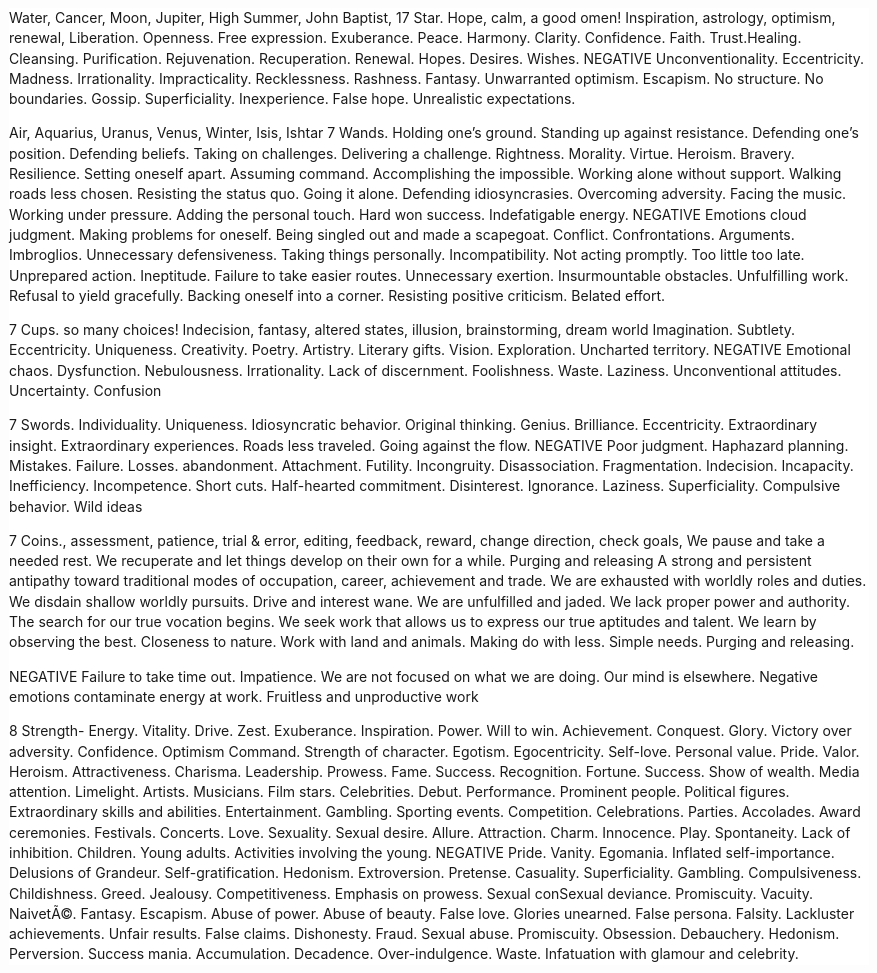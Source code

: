 Water, Cancer, Moon, Jupiter, High Summer, John Baptist, 17 Star. Hope, calm, a good omen! Inspiration, astrology, optimism, renewal, Liberation. Openness. Free expression. Exuberance. Peace. Harmony. Clarity. Confidence. Faith. Trust.Healing. Cleansing. Purification. Rejuvenation. Recuperation. Renewal. Hopes. Desires. Wishes.
NEGATIVE Unconventionality. Eccentricity. Madness. Irrationality. Impracticality. Recklessness. Rashness. Fantasy. Unwarranted optimism. Escapism. No structure. No boundaries. Gossip. Superficiality. Inexperience. False hope. Unrealistic expectations.

Air, Aquarius, Uranus, Venus, Winter, Isis, Ishtar 7 Wands. Holding one’s ground. Standing up against resistance. Defending one’s position. Defending beliefs. Taking on challenges. Delivering a challenge. Rightness. Morality. Virtue. Heroism. Bravery. Resilience. Setting oneself apart. Assuming command. Accomplishing the impossible. Working alone without support. Walking roads less chosen. Resisting the status quo. Going it alone. Defending idiosyncrasies. Overcoming adversity. Facing the music. Working under pressure. Adding the personal touch. Hard won success. Indefatigable energy. NEGATIVE Emotions cloud judgment. Making problems for oneself. Being singled out and made a scapegoat. Conflict. Confrontations. Arguments. Imbroglios. Unnecessary defensiveness. Taking things personally. Incompatibility. Not acting promptly. Too little too late. Unprepared action. Ineptitude. Failure to take easier routes. Unnecessary exertion. Insurmountable obstacles. Unfulfilling work. Refusal to yield gracefully. Backing oneself into a corner. Resisting positive criticism. Belated effort.

7 Cups. so many choices! Indecision, fantasy, altered states, illusion, brainstorming, dream world Imagination. Subtlety. Eccentricity. Uniqueness. Creativity. Poetry. Artistry. Literary gifts. Vision. Exploration. Uncharted territory. NEGATIVE Emotional chaos. Dysfunction. Nebulousness. Irrationality. Lack of discernment. Foolishness. Waste. Laziness. Unconventional attitudes. Uncertainty. Confusion

7 Swords. Individuality. Uniqueness. Idiosyncratic behavior. Original thinking. Genius. Brilliance. Eccentricity. Extraordinary insight. Extraordinary experiences. Roads less traveled. Going against the flow. NEGATIVE Poor judgment. Haphazard planning. Mistakes. Failure. Losses. abandonment. Attachment. Futility. Incongruity. Disassociation. Fragmentation. Indecision. Incapacity. Inefficiency. Incompetence. Short cuts. Half-hearted commitment. Disinterest. Ignorance. Laziness. Superficiality. Compulsive behavior. Wild ideas

7 Coins., assessment, patience, trial & error, editing, feedback, reward, change direction, check goals, We pause and take a needed rest. We recuperate and let things develop on their own for a while. Purging and releasing A strong and persistent antipathy toward traditional modes of occupation, career, achievement and trade. We are exhausted with worldly roles and duties. We disdain shallow worldly pursuits. Drive and interest wane. We are unfulfilled and jaded. We lack proper power and authority. The search for our true vocation begins. We seek work that allows us to express our true aptitudes and talent. We learn by observing the best. Closeness to nature. Work with land and animals. Making do with less. Simple needs. Purging and releasing.

NEGATIVE Failure to take time out. Impatience. We are not focused on what we are doing. Our mind is elsewhere. Negative emotions contaminate energy at work. Fruitless and unproductive work

8 Strength- Energy. Vitality. Drive. Zest. Exuberance. Inspiration. Power. Will to win. Achievement. Conquest. Glory. Victory over adversity. Confidence. Optimism Command. Strength of character. Egotism. Egocentricity. Self-love. Personal value. Pride. Valor. Heroism. Attractiveness. Charisma. Leadership. Prowess. Fame. Success. Recognition. Fortune. Success. Show of wealth. Media attention. Limelight. Artists. Musicians. Film stars. Celebrities. Debut. Performance. Prominent people. Political figures. Extraordinary skills and abilities. Entertainment. Gambling. Sporting events. Competition. Celebrations. Parties. Accolades. Award ceremonies. Festivals. Concerts. Love. Sexuality. Sexual desire. Allure. Attraction. Charm. Innocence. Play. Spontaneity. Lack of inhibition. Children. Young adults. Activities involving the young. NEGATIVE Pride. Vanity. Egomania. Inflated self-importance. Delusions of Grandeur. Self-gratification. Hedonism. Extroversion. Pretense. Casuality. Superficiality. Gambling. Compulsiveness. Childishness. Greed. Jealousy. Competitiveness. Emphasis on prowess. Sexual conSexual deviance. Promiscuity. Vacuity. NaivetÃ©. Fantasy. Escapism. Abuse of power. Abuse of beauty. False love. Glories unearned. False persona. Falsity. Lackluster achievements. Unfair results. False claims. Dishonesty. Fraud. Sexual abuse. Promiscuity. Obsession. Debauchery. Hedonism. Perversion. Success mania. Accumulation. Decadence. Over-indulgence. Waste. Infatuation with glamour and celebrity.
